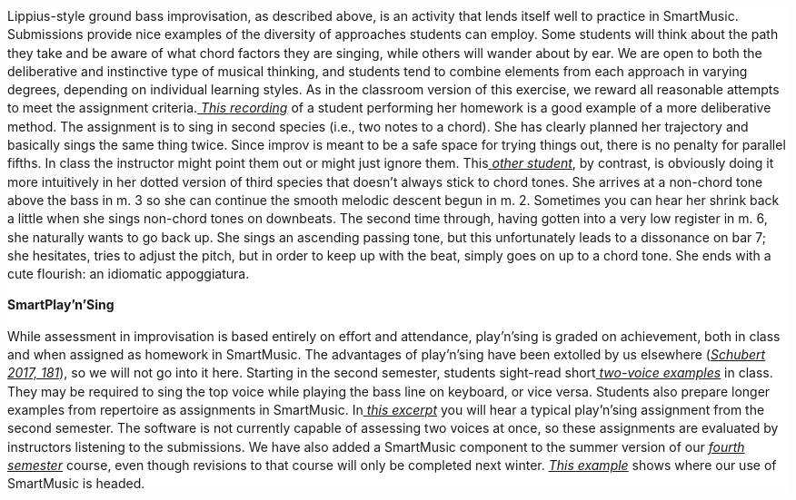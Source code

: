Lippius-style ground bass improvisation, as described above, is an
activity that lends itself well to practice in SmartMusic. Submissions
provide nice examples of the diversity of approaches students can
employ. Some students will think about the path they take and be aware
of what chord factors they are singing, while others will wander about
by ear. We are open to both the deliberative and instinctive type of
musical thinking, and students tend to combine elements from each
approach in varying degrees, depending on individual learning styles. As
in the classroom version of this exercise, we reward all reasonable
attempts to meet the assignment criteria.[
](http://smartmusicianship.x10host.com/ground_bass_1.html)[*This
recording*](http://smartmusicianship.x10host.com/ground_bass_1.html) of
a student performing her homework is a good example of a more
deliberative method. The assignment is to sing in second species (i.e.,
two notes to a chord). She has clearly planned her trajectory and
basically sings the same thing twice. Since improv is meant to be a safe
space for trying things out, there is no penalty for parallel fifths. In
class the instructor might point them out or might just ignore them.
This[ ](http://smartmusicianship.x10host.com/ground_bass_2.html)[*other
student*](http://smartmusicianship.x10host.com/ground_bass_2.html), by
contrast, is obviously doing it more intuitively in her dotted version
of third species that doesn’t always stick to chord tones. She arrives
at a non-chord tone above the bass in m. 3 so she can continue the
smooth melodic descent begun in m. 2. Sometimes you can hear her shrink
back a little when she sings non-chord tones on downbeats. The second
time through, having gotten into a very low register in m. 6, she
naturally wants to go back up. She sings an ascending passing tone, but
this unfortunately leads to a dissonance on bar 7; she hesitates, tries
to adjust the pitch, but in order to keep up with the beat, simply goes
on up to a chord tone. She ends with a cute flourish: an idiomatic
appoggiatura.

**SmartPlay’n’Sing**

While assessment in improvisation is based entirely on effort and
attendance, play’n’sing is graded on achievement, both in class and when
assigned as homework in SmartMusic. The advantages of play’n’sing have
been extolled by us elsewhere ([*Schubert 2017,
181*](https://books.google.ca/books?id=maXZDQAAQBAJ&lpg=PT200&dq=teaching%20theory%20through%20improvisation&pg=PT205#v=onepage&q=%22effect%20of%20playing%20and%20singing%22&f=false)),
so we will not go into it here. Starting in the second semester,
students sight-read short[
](http://smartmusicianship.x10host.com/sing_play_sight.html)[*two-voice
examples*](http://smartmusicianship.x10host.com/sing_play_sight.html) in
class. They may be required to sing the top voice while playing the bass
line on keyboard, or vice versa. Students also prepare longer examples
from repertoire as assignments in SmartMusic. In[
](http://smartmusicianship.x10host.com/sing_play_9.html)[*this
excerpt*](http://smartmusicianship.x10host.com/sing_play_9.html) you
will hear a typical play’n’sing assignment from the second semester. The
software is not currently capable of assessing two voices at once, so
these assignments are evaluated by instructors listening to the
submissions. We have also added a SmartMusic component to the summer
version of our [*fourth
semester*](http://smartmusicianship.x10host.com/MUSP_241_Course_Outline_2017_summer.pdf)
course, even though revisions to that course will only be completed next
winter. [*This
example*](http://smartmusicianship.x10host.com/sing_play_SM.html) shows
where our use of SmartMusic is headed.
